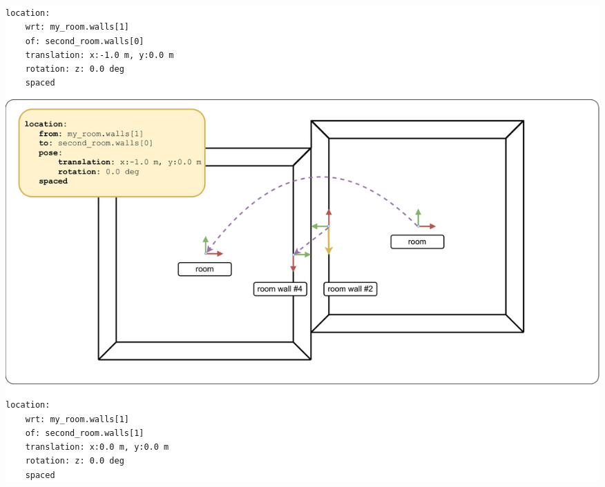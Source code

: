 ```floorplan
location:
    wrt: my_room.walls[1]
    of: second_room.walls[0]
    translation: x:-1.0 m, y:0.0 m
    rotation: z: 0.0 deg
    spaced
```

![Pose of two spaces when walls are used as reference frames](../images/updated_walls_with_frames_01.png)

```floorplan
location:
    wrt: my_room.walls[1]
    of: second_room.walls[1]
    translation: x:0.0 m, y:0.0 m
    rotation: z: 0.0 deg
    spaced
```
